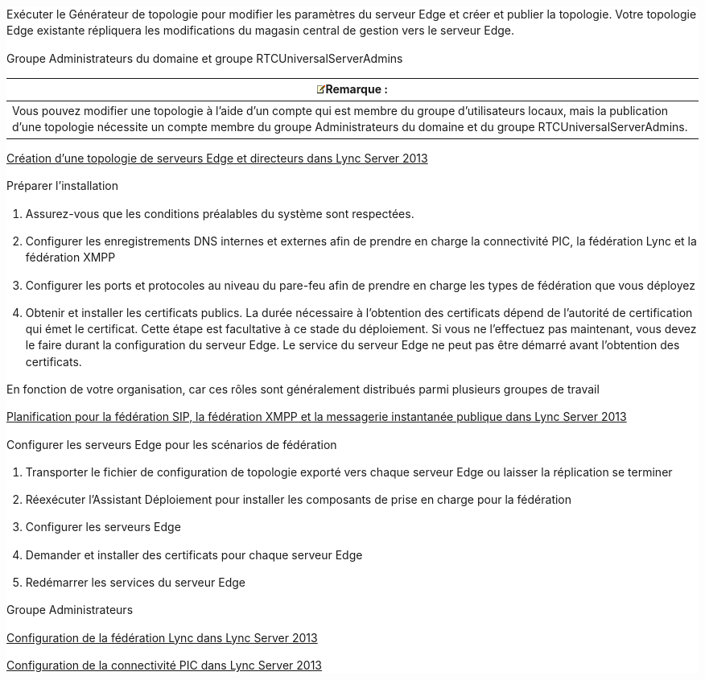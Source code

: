 <td><p>Exécuter le Générateur de topologie pour modifier les paramètres du serveur Edge et créer et publier la topologie. Votre topologie Edge existante répliquera les modifications du magasin central de gestion vers le serveur Edge.</p></td>
<td><p>Groupe Administrateurs du domaine et groupe RTCUniversalServerAdmins</p>
<div class="alert">
<table>
<thead>
<tr class="header">
<th><img src="images/Gg398920.note(OCS.15).gif" title="note" alt="note" />Remarque :</th>
</tr>
</thead>
<tbody>
<tr class="odd">
<td>Vous pouvez modifier une topologie à l’aide d’un compte qui est membre du groupe d’utilisateurs locaux, mais la publication d’une topologie nécessite un compte membre du groupe Administrateurs du domaine et du groupe RTCUniversalServerAdmins.</td>
</tr>
</tbody>
</table>

</div></td>
<td><p><a href="lync-server-2013-building-an-edge-and-director-topology.md">Création d’une topologie de serveurs Edge et directeurs dans Lync Server 2013</a></p></td>
</tr>
<tr class="even">
<td><p>Préparer l’installation</p></td>
<td><ol>
<li><p>Assurez-vous que les conditions préalables du système sont respectées.</p></li>
<li><p>Configurer les enregistrements DNS internes et externes afin de prendre en charge la connectivité PIC, la fédération Lync et la fédération XMPP</p></li>
<li><p>Configurer les ports et protocoles au niveau du pare-feu afin de prendre en charge les types de fédération que vous déployez</p></li>
<li><p>Obtenir et installer les certificats publics. La durée nécessaire à l’obtention des certificats dépend de l’autorité de certification qui émet le certificat. Cette étape est facultative à ce stade du déploiement. Si vous ne l’effectuez pas maintenant, vous devez le faire durant la configuration du serveur Edge. Le service du serveur Edge ne peut pas être démarré avant l’obtention des certificats.</p></li>
</ol>
<p></p></td>
<td><p>En fonction de votre organisation, car ces rôles sont généralement distribués parmi plusieurs groupes de travail</p></td>
<td><p><a href="lync-server-2013-planning-for-sip-xmpp-federation-and-public-instant-messaging.md">Planification pour la fédération SIP, la fédération XMPP et la messagerie instantanée publique dans Lync Server 2013</a></p></td>
</tr>
<tr class="odd">
<td><p>Configurer les serveurs Edge pour les scénarios de fédération</p></td>
<td><ol>
<li><p>Transporter le fichier de configuration de topologie exporté vers chaque serveur Edge ou laisser la réplication se terminer</p></li>
<li><p>Réexécuter l’Assistant Déploiement pour installer les composants de prise en charge pour la fédération</p></li>
<li><p>Configurer les serveurs Edge</p></li>
<li><p>Demander et installer des certificats pour chaque serveur Edge</p></li>
<li><p>Redémarrer les services du serveur Edge</p></li>
</ol></td>
<td><p>Groupe Administrateurs</p></td>
<td><p><a href="lync-server-2013-setting-up-lync-federation.md">Configuration de la fédération Lync dans Lync Server 2013</a></p>
<p><a href="lync-server-2013-setting-up-public-instant-messaging-connectivity.md">Configuration de la connectivité PIC dans Lync Server 2013</a></p>